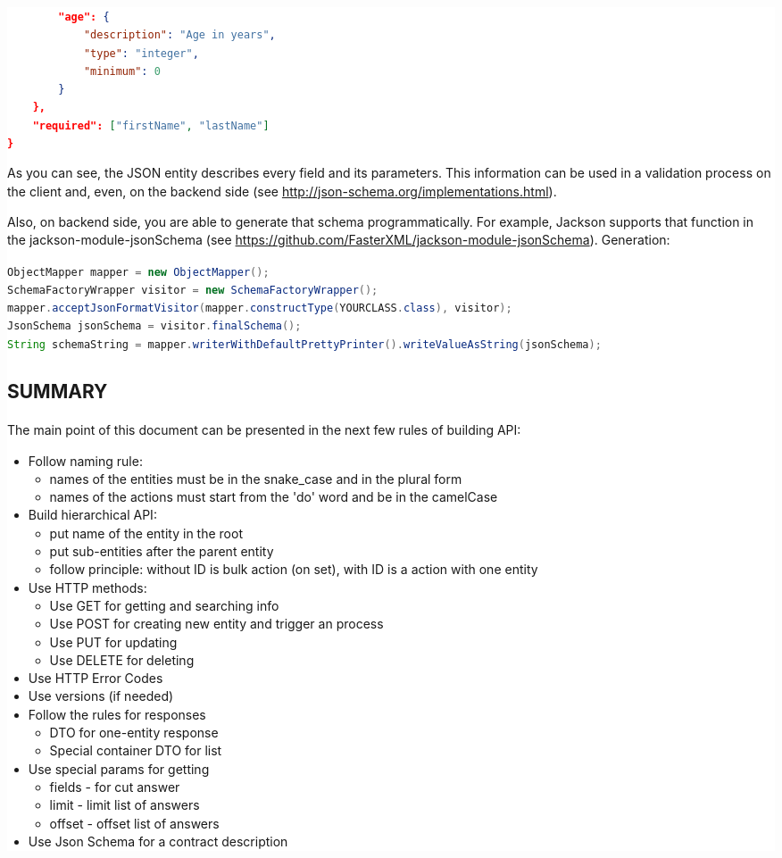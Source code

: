 ```json
        "age": {
            "description": "Age in years",
            "type": "integer",
            "minimum": 0
        }
    },
    "required": ["firstName", "lastName"]
}
```

As you can see, the JSON entity describes every field and its parameters. 
This information can be used in a validation process on the client and, even, on the backend side (see http://json-schema.org/implementations.html).

Also, on backend side, you are able to generate that schema programmatically. 
For example, Jackson supports that function in the jackson-module-jsonSchema (see https://github.com/FasterXML/jackson-module-jsonSchema). Generation:
```java
ObjectMapper mapper = new ObjectMapper();
SchemaFactoryWrapper visitor = new SchemaFactoryWrapper();
mapper.acceptJsonFormatVisitor(mapper.constructType(YOURCLASS.class), visitor);
JsonSchema jsonSchema = visitor.finalSchema();
String schemaString = mapper.writerWithDefaultPrettyPrinter().writeValueAsString(jsonSchema);
```

## SUMMARY
The main point of this document can be presented in the next few rules of building API:
* Follow naming rule: 
    * names of the entities must be in the snake_case and in the plural form
    * names of the actions must start from the 'do' word and be in the camelCase
* Build hierarchical API:
    * put name of the entity in the root
    * put sub-entities after the parent entity
    * follow principle: without ID is bulk action (on set), with ID is a action with one entity
* Use HTTP methods:
    * Use GET for getting and searching info
    * Use POST for creating new entity and trigger an process
    * Use PUT for updating
    * Use DELETE for deleting
* Use HTTP Error Codes
* Use versions (if needed)
* Follow the rules for responses
    * DTO for one-entity response
    * Special container DTO for list
* Use special params for getting
    * fields - for cut answer
    * limit - limit list of answers
    * offset - offset list of answers
* Use Json Schema for a contract description